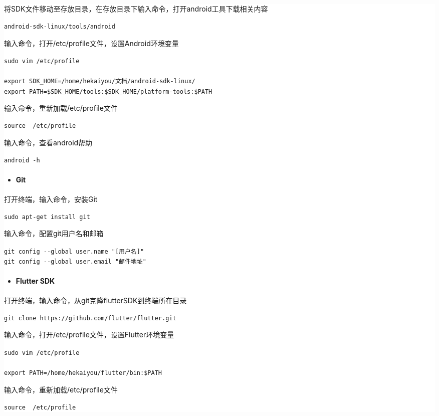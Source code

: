 将SDK文件移动至存放目录，在存放目录下输入命令，打开android工具下载相关内容

```
android-sdk-linux/tools/android
```

输入命令，打开/etc/profile文件，设置Android环境变量

```
sudo vim /etc/profile

export SDK_HOME=/home/hekaiyou/文档/android-sdk-linux/
export PATH=$SDK_HOME/tools:$SDK_HOME/platform-tools:$PATH
```

输入命令，重新加载/etc/profile文件

```
source  /etc/profile
```

输入命令，查看android帮助

```
android -h
```

* #### Git

打开终端，输入命令，安装Git

```
sudo apt-get install git
```

输入命令，配置git用户名和邮箱

```
git config --global user.name "[用户名]"
git config --global user.email "邮件地址"
```

#### 

* #### Flutter SDK

打开终端，输入命令，从git克隆flutterSDK到终端所在目录

```
git clone https://github.com/flutter/flutter.git
```

输入命令，打开/etc/profile文件，设置Flutter环境变量

```
sudo vim /etc/profile

export PATH=/home/hekaiyou/flutter/bin:$PATH
```

输入命令，重新加载/etc/profile文件

```
source  /etc/profile
```
